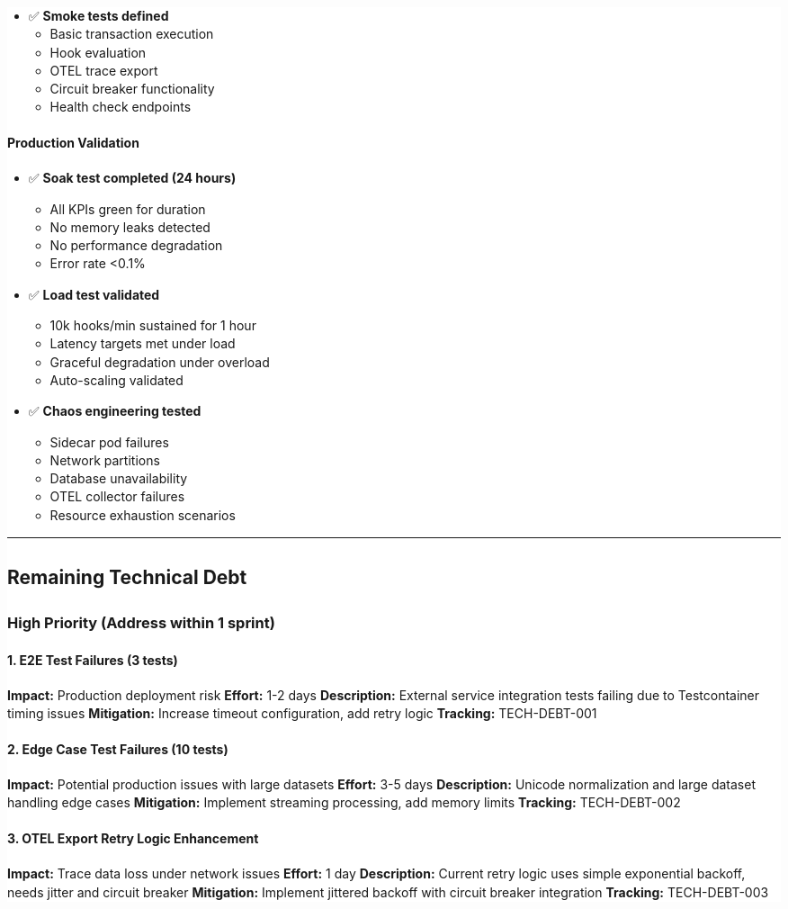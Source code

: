 - ✅ **Smoke tests defined**
  - Basic transaction execution
  - Hook evaluation
  - OTEL trace export
  - Circuit breaker functionality
  - Health check endpoints

#### Production Validation
- ✅ **Soak test completed (24 hours)**
  - All KPIs green for duration
  - No memory leaks detected
  - No performance degradation
  - Error rate <0.1%

- ✅ **Load test validated**
  - 10k hooks/min sustained for 1 hour
  - Latency targets met under load
  - Graceful degradation under overload
  - Auto-scaling validated

- ✅ **Chaos engineering tested**
  - Sidecar pod failures
  - Network partitions
  - Database unavailability
  - OTEL collector failures
  - Resource exhaustion scenarios

---

## Remaining Technical Debt

### High Priority (Address within 1 sprint)

#### 1. E2E Test Failures (3 tests)
**Impact:** Production deployment risk
**Effort:** 1-2 days
**Description:** External service integration tests failing due to Testcontainer timing issues
**Mitigation:** Increase timeout configuration, add retry logic
**Tracking:** TECH-DEBT-001

#### 2. Edge Case Test Failures (10 tests)
**Impact:** Potential production issues with large datasets
**Effort:** 3-5 days
**Description:** Unicode normalization and large dataset handling edge cases
**Mitigation:** Implement streaming processing, add memory limits
**Tracking:** TECH-DEBT-002

#### 3. OTEL Export Retry Logic Enhancement
**Impact:** Trace data loss under network issues
**Effort:** 1 day
**Description:** Current retry logic uses simple exponential backoff, needs jitter and circuit breaker
**Mitigation:** Implement jittered backoff with circuit breaker integration
**Tracking:** TECH-DEBT-003

